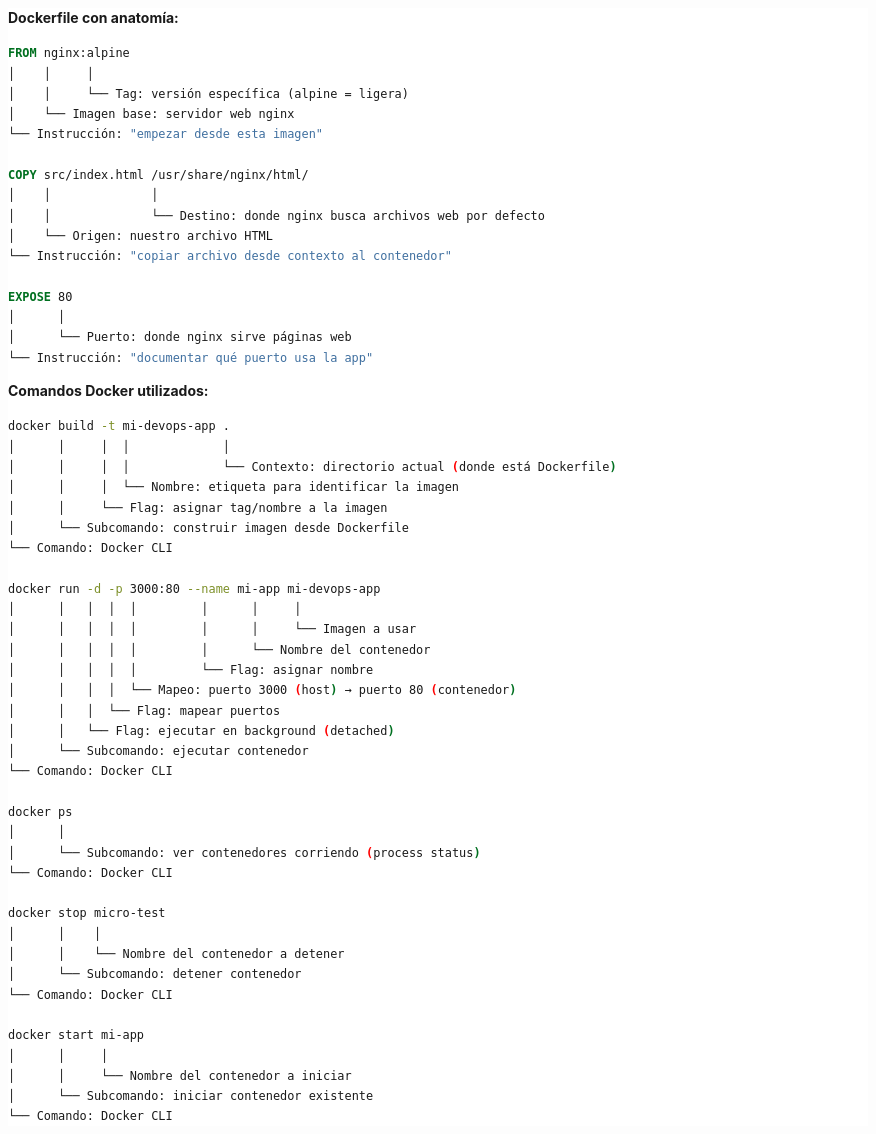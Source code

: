 **Dockerfile con anatomía:**
```dockerfile
FROM nginx:alpine
│    │     │
│    │     └── Tag: versión específica (alpine = ligera)
│    └── Imagen base: servidor web nginx
└── Instrucción: "empezar desde esta imagen"

COPY src/index.html /usr/share/nginx/html/
│    │              │
│    │              └── Destino: donde nginx busca archivos web por defecto
│    └── Origen: nuestro archivo HTML
└── Instrucción: "copiar archivo desde contexto al contenedor"

EXPOSE 80
│      │
│      └── Puerto: donde nginx sirve páginas web
└── Instrucción: "documentar qué puerto usa la app"
```

**Comandos Docker utilizados:**
```bash
docker build -t mi-devops-app .
│      │     │  │             │
│      │     │  │             └── Contexto: directorio actual (donde está Dockerfile)
│      │     │  └── Nombre: etiqueta para identificar la imagen
│      │     └── Flag: asignar tag/nombre a la imagen
│      └── Subcomando: construir imagen desde Dockerfile
└── Comando: Docker CLI

docker run -d -p 3000:80 --name mi-app mi-devops-app
│      │   │  │  │         │      │     │
│      │   │  │  │         │      │     └── Imagen a usar
│      │   │  │  │         │      └── Nombre del contenedor
│      │   │  │  │         └── Flag: asignar nombre
│      │   │  │  └── Mapeo: puerto 3000 (host) → puerto 80 (contenedor)
│      │   │  └── Flag: mapear puertos
│      │   └── Flag: ejecutar en background (detached)
│      └── Subcomando: ejecutar contenedor
└── Comando: Docker CLI

docker ps
│      │
│      └── Subcomando: ver contenedores corriendo (process status)
└── Comando: Docker CLI

docker stop micro-test
│      │    │
│      │    └── Nombre del contenedor a detener
│      └── Subcomando: detener contenedor
└── Comando: Docker CLI

docker start mi-app
│      │     │
│      │     └── Nombre del contenedor a iniciar
│      └── Subcomando: iniciar contenedor existente
└── Comando: Docker CLI
```
